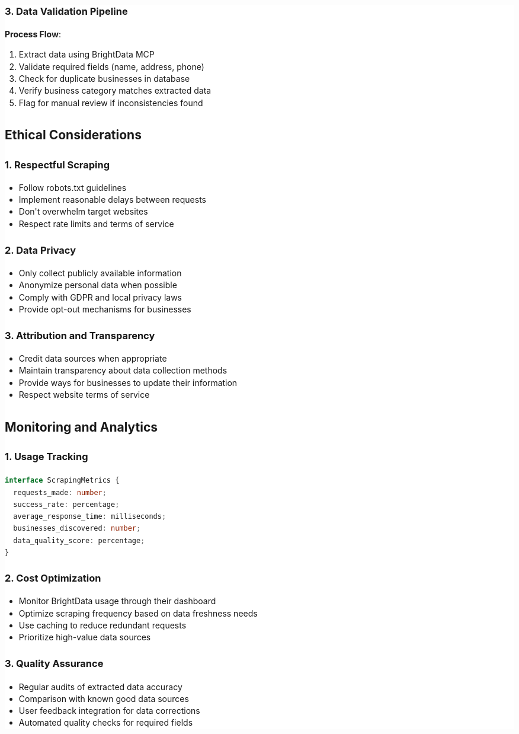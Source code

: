 ### 3. Data Validation Pipeline

**Process Flow**:
1. Extract data using BrightData MCP
2. Validate required fields (name, address, phone)
3. Check for duplicate businesses in database
4. Verify business category matches extracted data
5. Flag for manual review if inconsistencies found

## Ethical Considerations

### 1. Respectful Scraping
- Follow robots.txt guidelines
- Implement reasonable delays between requests
- Don't overwhelm target websites
- Respect rate limits and terms of service

### 2. Data Privacy
- Only collect publicly available information
- Anonymize personal data when possible
- Comply with GDPR and local privacy laws
- Provide opt-out mechanisms for businesses

### 3. Attribution and Transparency
- Credit data sources when appropriate
- Maintain transparency about data collection methods
- Provide ways for businesses to update their information
- Respect website terms of service

## Monitoring and Analytics

### 1. Usage Tracking
```typescript
interface ScrapingMetrics {
  requests_made: number;
  success_rate: percentage;
  average_response_time: milliseconds;
  businesses_discovered: number;
  data_quality_score: percentage;
}
```

### 2. Cost Optimization
- Monitor BrightData usage through their dashboard
- Optimize scraping frequency based on data freshness needs
- Use caching to reduce redundant requests
- Prioritize high-value data sources

### 3. Quality Assurance
- Regular audits of extracted data accuracy
- Comparison with known good data sources
- User feedback integration for data corrections
- Automated quality checks for required fields
